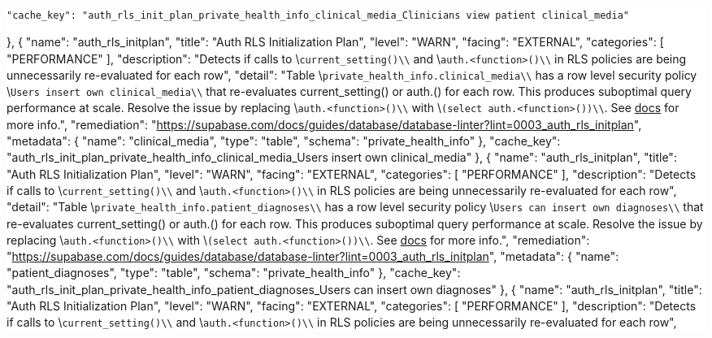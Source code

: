     "cache_key": "auth_rls_init_plan_private_health_info_clinical_media_Clinicians view patient clinical_media"
  },
  {
    "name": "auth_rls_initplan",
    "title": "Auth RLS Initialization Plan",
    "level": "WARN",
    "facing": "EXTERNAL",
    "categories": [
      "PERFORMANCE"
    ],
    "description": "Detects if calls to \\`current_setting()\\` and \\`auth.<function>()\\` in RLS policies are being unnecessarily re-evaluated for each row",
    "detail": "Table \\`private_health_info.clinical_media\\` has a row level security policy \\`Users insert own clinical_media\\` that re-evaluates current_setting() or auth.<function>() for each row. This produces suboptimal query performance at scale. Resolve the issue by replacing \\`auth.<function>()\\` with \\`(select auth.<function>())\\`. See [docs](https://supabase.com/docs/guides/database/postgres/row-level-security#call-functions-with-select) for more info.",
    "remediation": "https://supabase.com/docs/guides/database/database-linter?lint=0003_auth_rls_initplan",
    "metadata": {
      "name": "clinical_media",
      "type": "table",
      "schema": "private_health_info"
    },
    "cache_key": "auth_rls_init_plan_private_health_info_clinical_media_Users insert own clinical_media"
  },
  {
    "name": "auth_rls_initplan",
    "title": "Auth RLS Initialization Plan",
    "level": "WARN",
    "facing": "EXTERNAL",
    "categories": [
      "PERFORMANCE"
    ],
    "description": "Detects if calls to \\`current_setting()\\` and \\`auth.<function>()\\` in RLS policies are being unnecessarily re-evaluated for each row",
    "detail": "Table \\`private_health_info.patient_diagnoses\\` has a row level security policy \\`Users can insert own diagnoses\\` that re-evaluates current_setting() or auth.<function>() for each row. This produces suboptimal query performance at scale. Resolve the issue by replacing \\`auth.<function>()\\` with \\`(select auth.<function>())\\`. See [docs](https://supabase.com/docs/guides/database/postgres/row-level-security#call-functions-with-select) for more info.",
    "remediation": "https://supabase.com/docs/guides/database/database-linter?lint=0003_auth_rls_initplan",
    "metadata": {
      "name": "patient_diagnoses",
      "type": "table",
      "schema": "private_health_info"
    },
    "cache_key": "auth_rls_init_plan_private_health_info_patient_diagnoses_Users can insert own diagnoses"
  },
  {
    "name": "auth_rls_initplan",
    "title": "Auth RLS Initialization Plan",
    "level": "WARN",
    "facing": "EXTERNAL",
    "categories": [
      "PERFORMANCE"
    ],
    "description": "Detects if calls to \\`current_setting()\\` and \\`auth.<function>()\\` in RLS policies are being unnecessarily re-evaluated for each row",